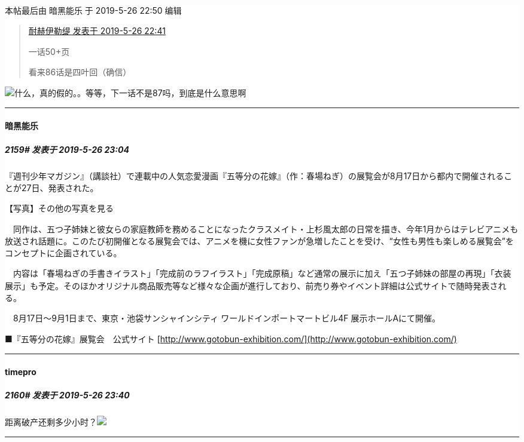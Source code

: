 

 本帖最后由 暗黑能乐 于 2019-5-26 22:50 编辑 
<blockquote><a href="httphttps://bbs.saraba1st.com/2b/forum.php?mod=redirect&amp;goto=findpost&amp;pid=43863774&amp;ptid=1831320" target="_blank">耐赫伊勒缇 发表于 2019-5-26 22:41</a>

一话50+页

看来86话是四叶回（确信）</blockquote>
<img src="https://static.saraba1st.com/image/smiley/face2017/069.png" referrerpolicy="no-referrer">什么，真的假的。。等等，下一话不是87吗，到底是什么意思啊







-----

####  暗黑能乐  
##### 2159#       发表于 2019-5-26 23:04




『週刊少年マガジン』（講談社）で連載中の人気恋愛漫画『五等分の花嫁』（作：春場ねぎ）の展覧会が8月17日から都内で開催されることが27日、発表された。 


【写真】その他の写真を見る



　同作は、五つ子姉妹と彼女らの家庭教師を務めることになったクラスメイト・上杉風太郎の日常を描き、今年1月からはテレビアニメも放送され話題に。このたび初開催となる展覧会では、アニメを機に女性ファンが急増したことを受け、“女性も男性も楽しめる展覧会”をコンセプトに企画されている。 


　内容は「春場ねぎの手書きイラスト」「完成前のラフイラスト」「完成原稿」など通常の展示に加え「五つ子姉妹の部屋の再現」「衣装展示」も予定。そのほかオリジナル商品販売等など様々な企画が進行しており、前売り券やイベント詳細は公式サイトで随時発表される。 


　8月17日～9月1日まで、東京・池袋サンシャインシティ ワールドインポートマートビル4F 展示ホールAにて開催。 


■『五等分の花嫁』展覧会　公式サイト
[http://www.gotobun-exhibition.com/](http://www.gotobun-exhibition.com/)







-----

####  timepro  
##### 2160#       发表于 2019-5-26 23:40




距离破产还剩多少小时？<img src="https://static.saraba1st.com/image/smiley/face2017/067.png" referrerpolicy="no-referrer">







-----
